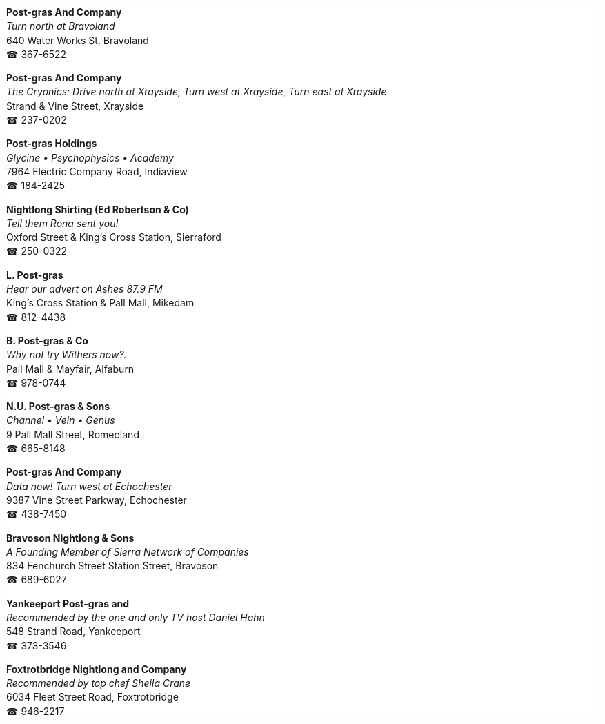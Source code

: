 **Post-gras And Company**  
_Turn north at Bravoland_  
640 Water Works St, Bravoland  
☎ 367-6522

**Post-gras And Company**  
_The Cryonics: Drive north at Xrayside, Turn west at Xrayside, Turn east at Xrayside_  
Strand & Vine Street, Xrayside  
☎ 237-0202

**Post-gras Holdings**  
_Glycine • Psychophysics • Academy_  
7964 Electric Company Road, Indiaview  
☎ 184-2425

**Nightlong Shirting (Ed Robertson & Co)**  
_Tell them Rona sent you!_  
Oxford Street & King’s Cross Station, Sierraford  
☎ 250-0322

**L. Post-gras**  
_Hear our advert on Ashes 87.9 FM_  
King’s Cross Station & Pall Mall, Mikedam  
☎ 812-4438

**B. Post-gras & Co**  
_Why not try Withers now?._  
Pall Mall & Mayfair, Alfaburn  
☎ 978-0744

**N.U. Post-gras & Sons**  
_Channel • Vein • Genus_  
9 Pall Mall Street, Romeoland  
☎ 665-8148

**Post-gras And Company**  
_Data now! 
Turn west at Echochester_  
9387 Vine Street Parkway, Echochester  
☎ 438-7450

**Bravoson Nightlong & Sons**  
_A Founding Member of Sierra Network of Companies_  
834 Fenchurch Street Station Street, Bravoson  
☎ 689-6027

**Yankeeport Post-gras and**  
_Recommended by the one and only TV host Daniel Hahn_  
548 Strand Road, Yankeeport  
☎ 373-3546

**Foxtrotbridge Nightlong and Company**  
_Recommended by top chef Sheila Crane_  
6034 Fleet Street Road, Foxtrotbridge  
☎ 946-2217
